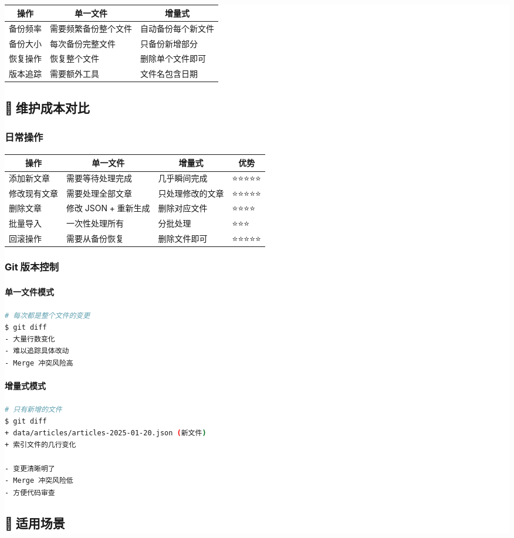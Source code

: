 | 操作 | 单一文件 | 增量式 |
|------|---------|--------|
| 备份频率 | 需要频繁备份整个文件 | 自动备份每个新文件 |
| 备份大小 | 每次备份完整文件 | 只备份新增部分 |
| 恢复操作 | 恢复整个文件 | 删除单个文件即可 |
| 版本追踪 | 需要额外工具 | 文件名包含日期 |

## 🔄 维护成本对比

### 日常操作

| 操作 | 单一文件 | 增量式 | 优势 |
|------|---------|--------|------|
| 添加新文章 | 需要等待处理完成 | 几乎瞬间完成 | ⭐⭐⭐⭐⭐ |
| 修改现有文章 | 需要处理全部文章 | 只处理修改的文章 | ⭐⭐⭐⭐⭐ |
| 删除文章 | 修改 JSON + 重新生成 | 删除对应文件 | ⭐⭐⭐⭐ |
| 批量导入 | 一次性处理所有 | 分批处理 | ⭐⭐⭐ |
| 回滚操作 | 需要从备份恢复 | 删除文件即可 | ⭐⭐⭐⭐⭐ |

### Git 版本控制

#### 单一文件模式

```bash
# 每次都是整个文件的变更
$ git diff
- 大量行数变化
- 难以追踪具体改动
- Merge 冲突风险高
```

#### 增量式模式

```bash
# 只有新增的文件
$ git diff
+ data/articles/articles-2025-01-20.json (新文件)
+ 索引文件的几行变化

- 变更清晰明了
- Merge 冲突风险低
- 方便代码审查
```

## 🎯 适用场景
